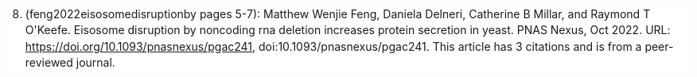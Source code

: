 8. (feng2022eisosomedisruptionby pages 5-7): Matthew Wenjie Feng, Daniela Delneri, Catherine B Millar, and Raymond T O'Keefe. Eisosome disruption by noncoding rna deletion increases protein secretion in yeast. PNAS Nexus, Oct 2022. URL: https://doi.org/10.1093/pnasnexus/pgac241, doi:10.1093/pnasnexus/pgac241. This article has 3 citations and is from a peer-reviewed journal.
